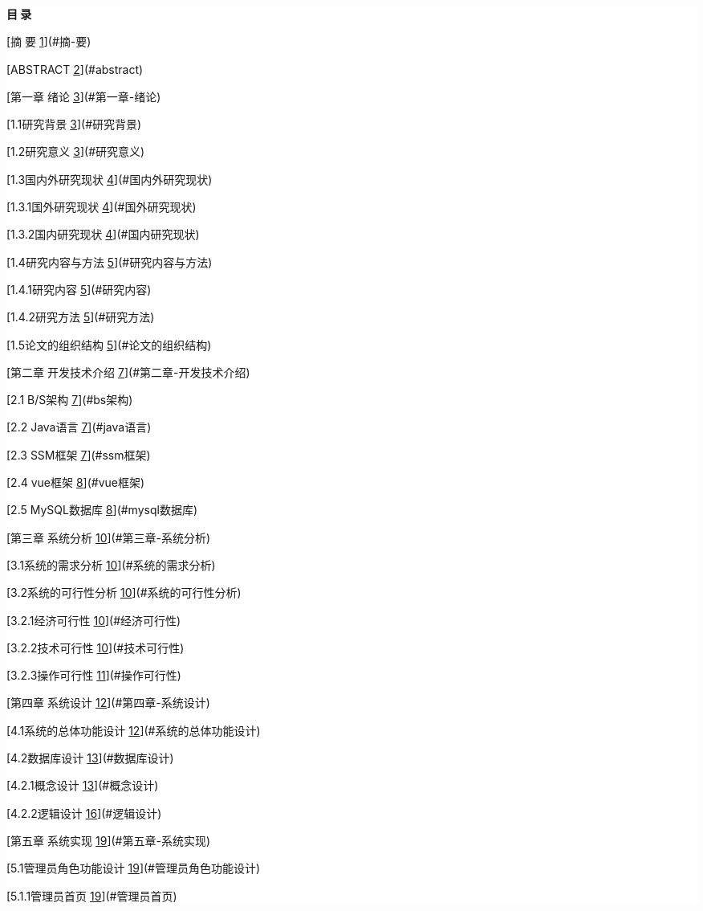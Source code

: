 **目 录**

[摘 要 [1](#摘-要)](#摘-要)

[ABSTRACT [2](#abstract)](#abstract)

[第一章 绪论 [3](#第一章-绪论)](#第一章-绪论)

[1.1研究背景 [3](#研究背景)](#研究背景)

[1.2研究意义 [3](#研究意义)](#研究意义)

[1.3国内外研究现状 [4](#国内外研究现状)](#国内外研究现状)

[1.3.1国外研究现状 [4](#国外研究现状)](#国外研究现状)

[1.3.2国内研究现状 [4](#国内研究现状)](#国内研究现状)

[1.4研究内容与方法 [5](#研究内容与方法)](#研究内容与方法)

[1.4.1研究内容 [5](#研究内容)](#研究内容)

[1.4.2研究方法 [5](#研究方法)](#研究方法)

[1.5论文的组织结构 [5](#论文的组织结构)](#论文的组织结构)

[第二章 开发技术介绍 [7](#第二章-开发技术介绍)](#第二章-开发技术介绍)

[2.1 B/S架构 [7](#bs架构)](#bs架构)

[2.2 Java语言 [7](#java语言)](#java语言)

[2.3 SSM框架 [7](#ssm框架)](#ssm框架)

[2.4 vue框架 [8](#vue框架)](#vue框架)

[2.5 MySQL数据库 [8](#mysql数据库)](#mysql数据库)

[第三章 系统分析 [10](#第三章-系统分析)](#第三章-系统分析)

[3.1系统的需求分析 [10](#系统的需求分析)](#系统的需求分析)

[3.2系统的可行性分析 [10](#系统的可行性分析)](#系统的可行性分析)

[3.2.1经济可行性 [10](#经济可行性)](#经济可行性)

[3.2.2技术可行性 [10](#技术可行性)](#技术可行性)

[3.2.3操作可行性 [11](#操作可行性)](#操作可行性)

[第四章 系统设计 [12](#第四章-系统设计)](#第四章-系统设计)

[4.1系统的总体功能设计 [12](#系统的总体功能设计)](#系统的总体功能设计)

[4.2数据库设计 [13](#数据库设计)](#数据库设计)

[4.2.1概念设计 [13](#概念设计)](#概念设计)

[4.2.2逻辑设计 [16](#逻辑设计)](#逻辑设计)

[第五章 系统实现 [19](#第五章-系统实现)](#第五章-系统实现)

[5.1管理员角色功能设计 [19](#管理员角色功能设计)](#管理员角色功能设计)

[5.1.1管理员首页 [19](#管理员首页)](#管理员首页)
